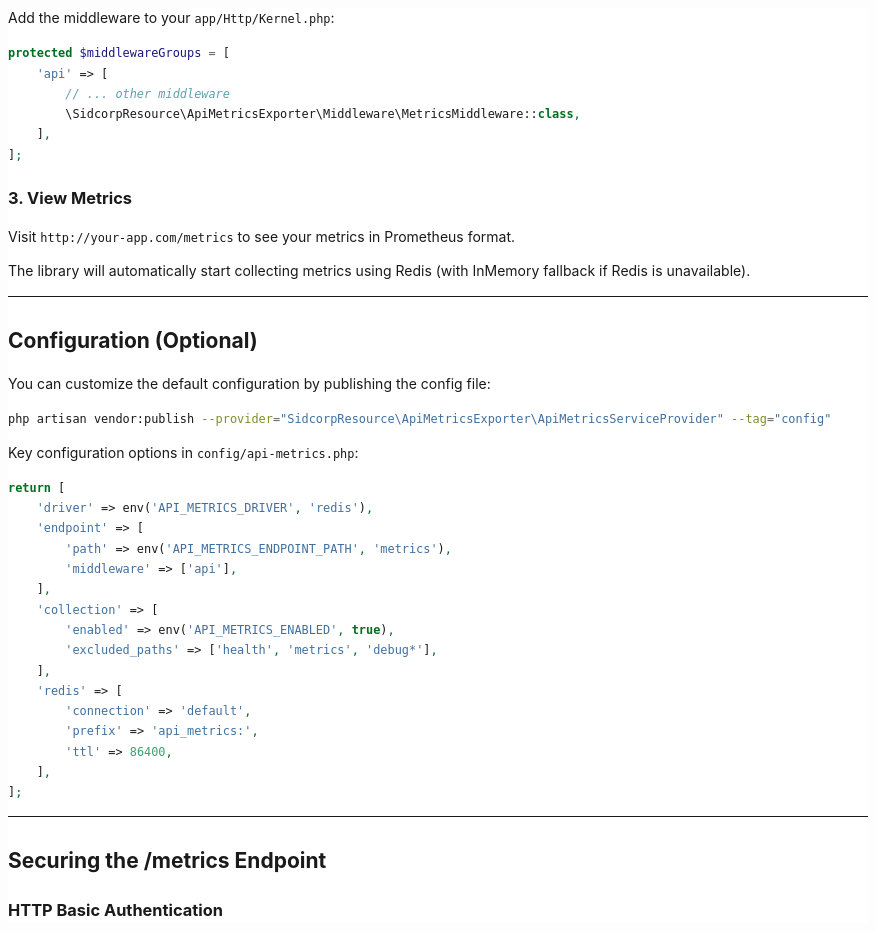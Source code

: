 Add the middleware to your `app/Http/Kernel.php`:

```php
protected $middlewareGroups = [
    'api' => [
        // ... other middleware
        \SidcorpResource\ApiMetricsExporter\Middleware\MetricsMiddleware::class,
    ],
];
```

### 3. View Metrics

Visit `http://your-app.com/metrics` to see your metrics in Prometheus format.

The library will automatically start collecting metrics using Redis (with InMemory fallback if Redis is unavailable).

---

## Configuration (Optional)

You can customize the default configuration by publishing the config file:

```bash
php artisan vendor:publish --provider="SidcorpResource\ApiMetricsExporter\ApiMetricsServiceProvider" --tag="config"
```

Key configuration options in `config/api-metrics.php`:

```php
return [
    'driver' => env('API_METRICS_DRIVER', 'redis'),
    'endpoint' => [
        'path' => env('API_METRICS_ENDPOINT_PATH', 'metrics'),
        'middleware' => ['api'],
    ],
    'collection' => [
        'enabled' => env('API_METRICS_ENABLED', true),
        'excluded_paths' => ['health', 'metrics', 'debug*'],
    ],
    'redis' => [
        'connection' => 'default',
        'prefix' => 'api_metrics:',
        'ttl' => 86400,
    ],
];
```

---

## Securing the /metrics Endpoint

### HTTP Basic Authentication
